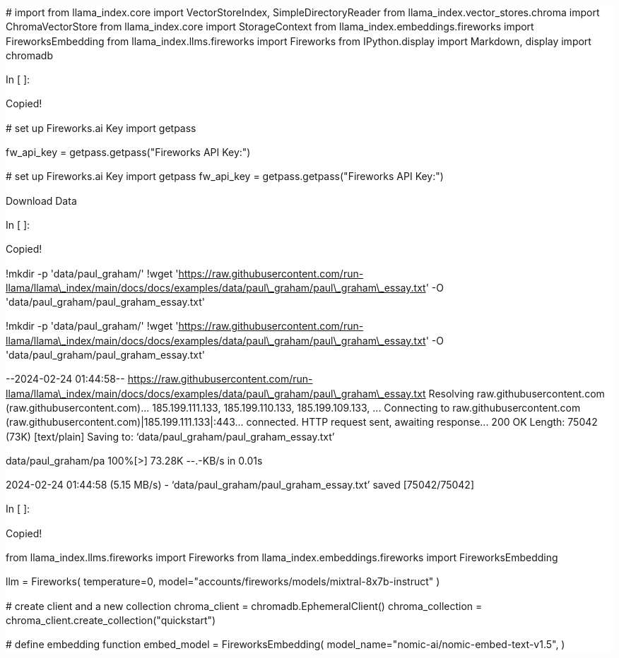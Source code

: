 \# import from llama\_index.core import VectorStoreIndex, SimpleDirectoryReader from llama\_index.vector\_stores.chroma import ChromaVectorStore from llama\_index.core import StorageContext from llama\_index.embeddings.fireworks import FireworksEmbedding from llama\_index.llms.fireworks import Fireworks from IPython.display import Markdown, display import chromadb

In \[ \]:

Copied!

\# set up Fireworks.ai Key
import getpass

fw\_api\_key \= getpass.getpass("Fireworks API Key:")

\# set up Fireworks.ai Key import getpass fw\_api\_key = getpass.getpass("Fireworks API Key:")

Download Data

In \[ \]:

Copied!

!mkdir \-p 'data/paul\_graham/'
!wget 'https://raw.githubusercontent.com/run-llama/llama\_index/main/docs/docs/examples/data/paul\_graham/paul\_graham\_essay.txt' \-O 'data/paul\_graham/paul\_graham\_essay.txt'

!mkdir -p 'data/paul\_graham/' !wget 'https://raw.githubusercontent.com/run-llama/llama\_index/main/docs/docs/examples/data/paul\_graham/paul\_graham\_essay.txt' -O 'data/paul\_graham/paul\_graham\_essay.txt'

\--2024-02-24 01:44:58--  https://raw.githubusercontent.com/run-llama/llama\_index/main/docs/docs/examples/data/paul\_graham/paul\_graham\_essay.txt
Resolving raw.githubusercontent.com (raw.githubusercontent.com)... 185.199.111.133, 185.199.110.133, 185.199.109.133, ...
Connecting to raw.githubusercontent.com (raw.githubusercontent.com)|185.199.111.133|:443... connected.
HTTP request sent, awaiting response... 200 OK
Length: 75042 (73K) \[text/plain\]
Saving to: ‘data/paul\_graham/paul\_graham\_essay.txt’

data/paul\_graham/pa 100%\[>\]  73.28K  --.-KB/s    in 0.01s   

2024-02-24 01:44:58 (5.15 MB/s) - ‘data/paul\_graham/paul\_graham\_essay.txt’ saved \[75042/75042\]

In \[ \]:

Copied!

from llama\_index.llms.fireworks import Fireworks
from llama\_index.embeddings.fireworks import FireworksEmbedding

llm \= Fireworks(
    temperature\=0, model\="accounts/fireworks/models/mixtral-8x7b-instruct"
)

\# create client and a new collection
chroma\_client \= chromadb.EphemeralClient()
chroma\_collection \= chroma\_client.create\_collection("quickstart")

\# define embedding function
embed\_model \= FireworksEmbedding(
    model\_name\="nomic-ai/nomic-embed-text-v1.5",
)
